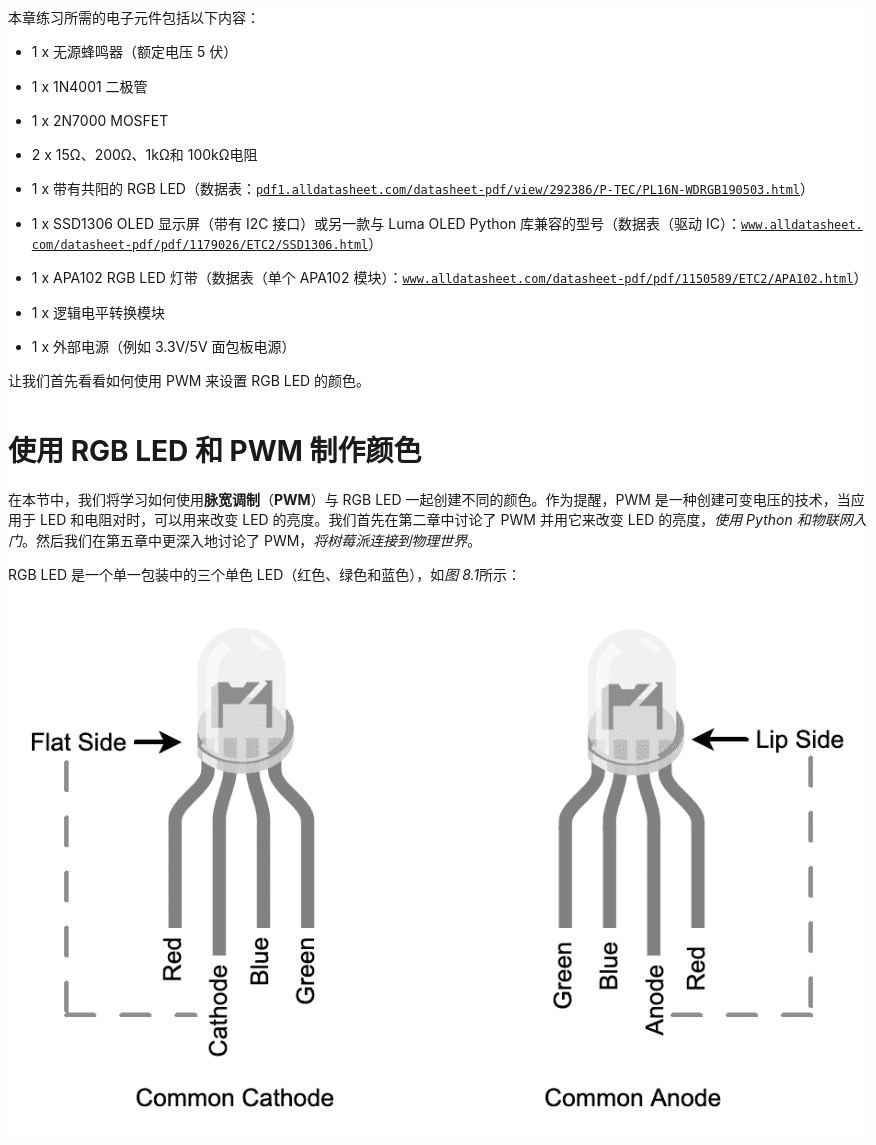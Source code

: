 本章练习所需的电子元件包括以下内容：

+   1 x 无源蜂鸣器（额定电压 5 伏）

+   1 x 1N4001 二极管

+   1 x 2N7000 MOSFET

+   2 x 15Ω、200Ω、1kΩ和 100kΩ电阻

+   1 x 带有共阳的 RGB LED（数据表：[`pdf1.alldatasheet.com/datasheet-pdf/view/292386/P-TEC/PL16N-WDRGB190503.html`](https://pdf1.alldatasheet.com/datasheet-pdf/view/292386/P-TEC/PL16N-WDRGB190503.html)）

+   1 x SSD1306 OLED 显示屏（带有 I2C 接口）或另一款与 Luma OLED Python 库兼容的型号（数据表（驱动 IC）：[`www.alldatasheet.com/datasheet-pdf/pdf/1179026/ETC2/SSD1306.html`](https://www.alldatasheet.com/datasheet-pdf/pdf/1179026/ETC2/SSD1306.html)）

+   1 x APA102 RGB LED 灯带（数据表（单个 APA102 模块）：[`www.alldatasheet.com/datasheet-pdf/pdf/1150589/ETC2/APA102.html`](https://www.alldatasheet.com/datasheet-pdf/pdf/1150589/ETC2/APA102.html)）

+   1 x 逻辑电平转换模块

+   1 x 外部电源（例如 3.3V/5V 面包板电源）

让我们首先看看如何使用 PWM 来设置 RGB LED 的颜色。

# 使用 RGB LED 和 PWM 制作颜色

在本节中，我们将学习如何使用**脉宽调制**（**PWM**）与 RGB LED 一起创建不同的颜色。作为提醒，PWM 是一种创建可变电压的技术，当应用于 LED 和电阻对时，可以用来改变 LED 的亮度。我们首先在第二章中讨论了 PWM 并用它来改变 LED 的亮度，*使用 Python 和物联网入门*。然后我们在第五章中更深入地讨论了 PWM，*将树莓派连接到物理世界*。

RGB LED 是一个单一包装中的三个单色 LED（红色、绿色和蓝色），如*图 8.1*所示：

![](img/f070fce3-0a47-417c-87d2-e245b799a904.png)
